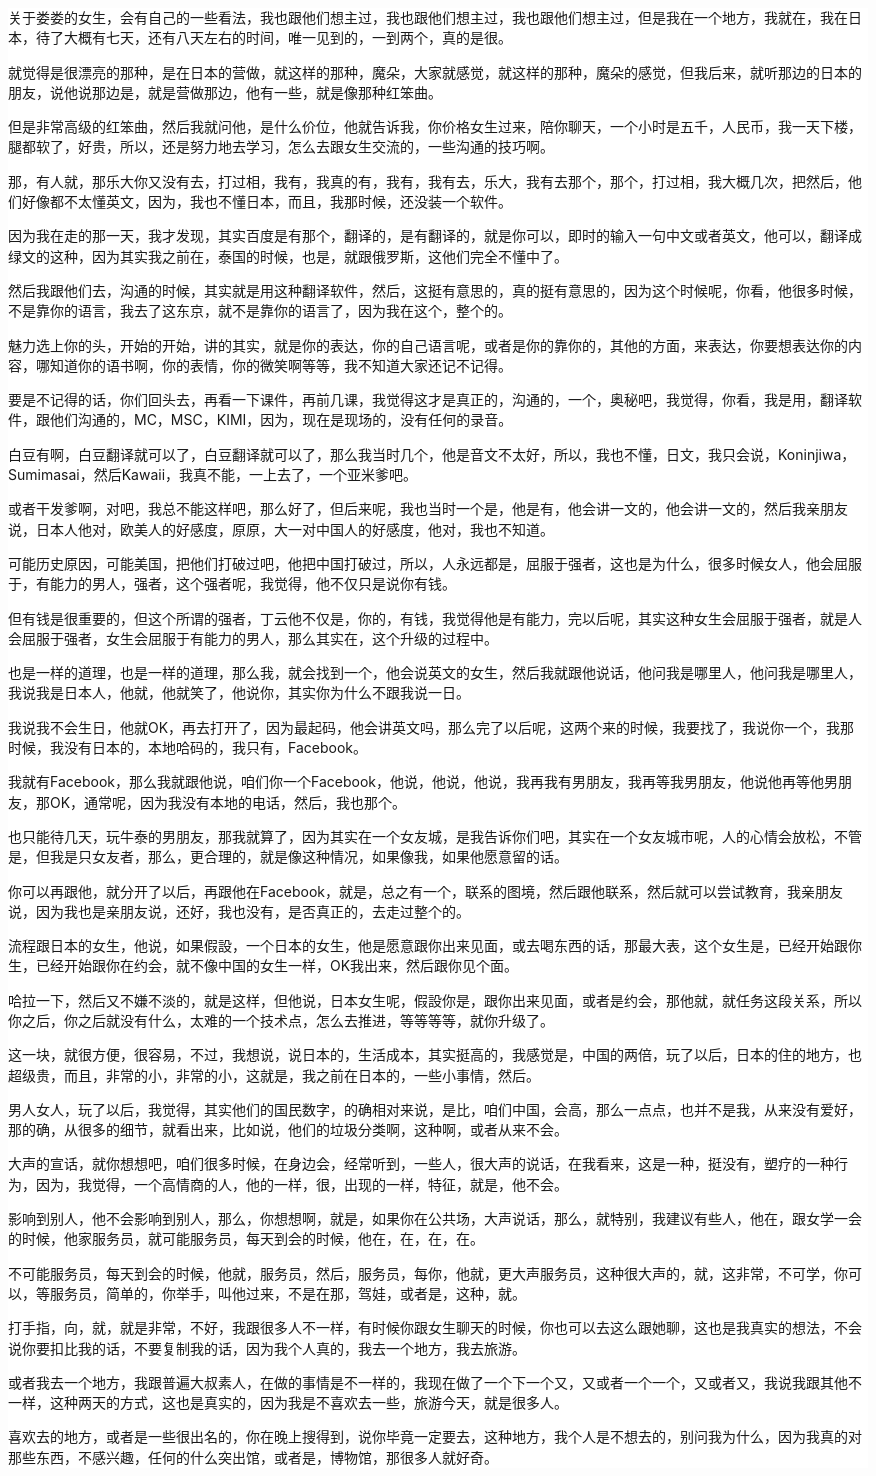 关于娄娄的女生，会有自己的一些看法，我也跟他们想主过，我也跟他们想主过，我也跟他们想主过，但是我在一个地方，我就在，我在日本，待了大概有七天，还有八天左右的时间，唯一见到的，一到两个，真的是很。

就觉得是很漂亮的那种，是在日本的营做，就这样的那种，魔朵，大家就感觉，就这样的那种，魔朵的感觉，但我后来，就听那边的日本的朋友，说他说那边是，就是营做那边，他有一些，就是像那种红笨曲。

但是非常高级的红笨曲，然后我就问他，是什么价位，他就告诉我，你价格女生过来，陪你聊天，一个小时是五千，人民币，我一天下楼，腿都软了，好贵，所以，还是努力地去学习，怎么去跟女生交流的，一些沟通的技巧啊。

那，有人就，那乐大你又没有去，打过相，我有，我真的有，我有，我有去，乐大，我有去那个，那个，打过相，我大概几次，把然后，他们好像都不太懂英文，因为，我也不懂日本，而且，我那时候，还没装一个软件。

因为我在走的那一天，我才发现，其实百度是有那个，翻译的，是有翻译的，就是你可以，即时的输入一句中文或者英文，他可以，翻译成绿文的这种，因为其实我之前在，泰国的时候，也是，就跟俄罗斯，这他们完全不懂中了。

然后我跟他们去，沟通的时候，其实就是用这种翻译软件，然后，这挺有意思的，真的挺有意思的，因为这个时候呢，你看，他很多时候，不是靠你的语言，我去了这东京，就不是靠你的语言了，因为我在这个，整个的。

魅力选上你的头，开始的开始，讲的其实，就是你的表达，你的自己语言呢，或者是你的靠你的，其他的方面，来表达，你要想表达你的内容，哪知道你的语书啊，你的表情，你的微笑啊等等，我不知道大家还记不记得。

要是不记得的话，你们回头去，再看一下课件，再前几课，我觉得这才是真正的，沟通的，一个，奥秘吧，我觉得，你看，我是用，翻译软件，跟他们沟通的，MC，MSC，KIMI，因为，现在是现场的，没有任何的录音。

白豆有啊，白豆翻译就可以了，白豆翻译就可以了，那么我当时几个，他是音文不太好，所以，我也不懂，日文，我只会说，Koninjiwa，Sumimasai，然后Kawaii，我真不能，一上去了，一个亚米爹吧。

或者干发爹啊，对吧，我总不能这样吧，那么好了，但后来呢，我也当时一个是，他是有，他会讲一文的，他会讲一文的，然后我亲朋友说，日本人他对，欧美人的好感度，原原，大一对中国人的好感度，他对，我也不知道。

可能历史原因，可能美国，把他们打破过吧，他把中国打破过，所以，人永远都是，屈服于强者，这也是为什么，很多时候女人，他会屈服于，有能力的男人，强者，这个强者呢，我觉得，他不仅只是说你有钱。

但有钱是很重要的，但这个所谓的强者，丁云他不仅是，你的，有钱，我觉得他是有能力，完以后呢，其实这种女生会屈服于强者，就是人会屈服于强者，女生会屈服于有能力的男人，那么其实在，这个升级的过程中。

也是一样的道理，也是一样的道理，那么我，就会找到一个，他会说英文的女生，然后我就跟他说话，他问我是哪里人，他问我是哪里人，我说我是日本人，他就，他就笑了，他说你，其实你为什么不跟我说一日。

我说我不会生日，他就OK，再去打开了，因为最起码，他会讲英文吗，那么完了以后呢，这两个来的时候，我要找了，我说你一个，我那时候，我没有日本的，本地哈码的，我只有，Facebook。

我就有Facebook，那么我就跟他说，咱们你一个Facebook，他说，他说，他说，我再我有男朋友，我再等我男朋友，他说他再等他男朋友，那OK，通常呢，因为我没有本地的电话，然后，我也那个。

也只能待几天，玩牛泰的男朋友，那我就算了，因为其实在一个女友城，是我告诉你们吧，其实在一个女友城市呢，人的心情会放松，不管是，但我是只女友者，那么，更合理的，就是像这种情况，如果像我，如果他愿意留的话。

你可以再跟他，就分开了以后，再跟他在Facebook，就是，总之有一个，联系的图境，然后跟他联系，然后就可以尝试教育，我亲朋友说，因为我也是亲朋友说，还好，我也没有，是否真正的，去走过整个的。

流程跟日本的女生，他说，如果假設，一个日本的女生，他是愿意跟你出来见面，或去喝东西的话，那最大表，这个女生是，已经开始跟你生，已经开始跟你在约会，就不像中国的女生一样，OK我出来，然后跟你见个面。

哈拉一下，然后又不嫌不淡的，就是这样，但他说，日本女生呢，假設你是，跟你出来见面，或者是约会，那他就，就任务这段关系，所以你之后，你之后就没有什么，太难的一个技术点，怎么去推进，等等等等，就你升级了。

这一块，就很方便，很容易，不过，我想说，说日本的，生活成本，其实挺高的，我感觉是，中国的两倍，玩了以后，日本的住的地方，也超级贵，而且，非常的小，非常的小，这就是，我之前在日本的，一些小事情，然后。

男人女人，玩了以后，我觉得，其实他们的国民数字，的确相对来说，是比，咱们中国，会高，那么一点点，也并不是我，从来没有爱好，那的确，从很多的细节，就看出来，比如说，他们的垃圾分类啊，这种啊，或者从来不会。

大声的宣话，就你想想吧，咱们很多时候，在身边会，经常听到，一些人，很大声的说话，在我看来，这是一种，挺没有，塑疗的一种行为，因为，我觉得，一个高情商的人，他的一样，很，出现的一样，特征，就是，他不会。

影响到别人，他不会影响到别人，那么，你想想啊，就是，如果你在公共场，大声说话，那么，就特别，我建议有些人，他在，跟女学一会的时候，他家服务员，就可能服务员，每天到会的时候，他在，在，在，在。

不可能服务员，每天到会的时候，他就，服务员，然后，服务员，每你，他就，更大声服务员，这种很大声的，就，这非常，不可学，你可以，等服务员，简单的，你举手，叫他过来，不是在那，驾娃，或者是，这种，就。

打手指，向，就，就是非常，不好，我跟很多人不一样，有时候你跟女生聊天的时候，你也可以去这么跟她聊，这也是我真实的想法，不会说你要扣比我的话，不要复制我的话，因为我个人真的，我去一个地方，我去旅游。

或者我去一个地方，我跟普遍大叔素人，在做的事情是不一样的，我现在做了一个下一个又，又或者一个一个，又或者又，我说我跟其他不一样，这种两天的方式，这也是真实的，因为我是不喜欢去一些，旅游今天，就是很多人。

喜欢去的地方，或者是一些很出名的，你在晚上搜得到，说你毕竟一定要去，这种地方，我个人是不想去的，别问我为什么，因为我真的对那些东西，不感兴趣，任何的什么突出馆，或者是，博物馆，那很多人就好奇。
